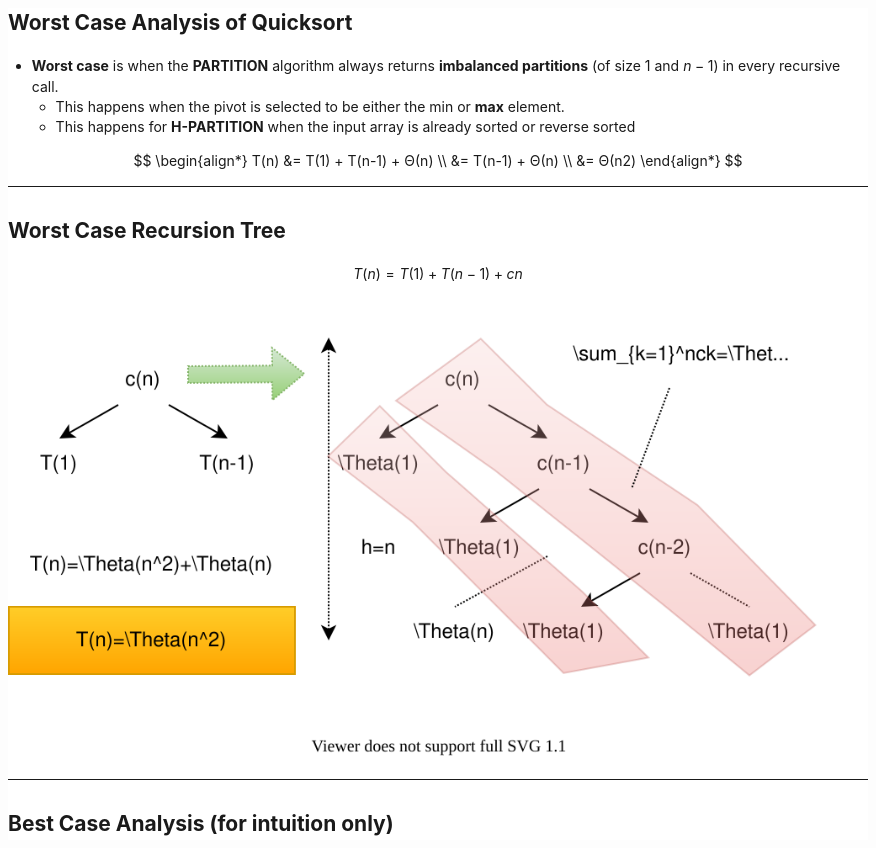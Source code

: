 
## Worst Case Analysis of Quicksort

- **Worst case** is when the **PARTITION** algorithm always returns **imbalanced partitions** (of size $1$ and $n-1$) in every recursive call.
  - This happens when the pivot is selected to be either the min or **max** element.
  - This happens for **H-PARTITION** when the input array is already sorted or reverse sorted

$$
\begin{align*} 
T(n) &= T(1) + T(n-1) + Θ(n) \\
        &= T(n-1) + Θ(n) \\
        &= Θ(n2)
\end{align*}
$$

---

## Worst Case Recursion Tree

$$
T(n) = T(1) + T(n-1) + cn
$$

![alt:"alt" height:450px center](assets/ce100-week-3-matrix-quicksort_worstcase.drawio.svg)

---

## Best Case Analysis (for intuition only)
